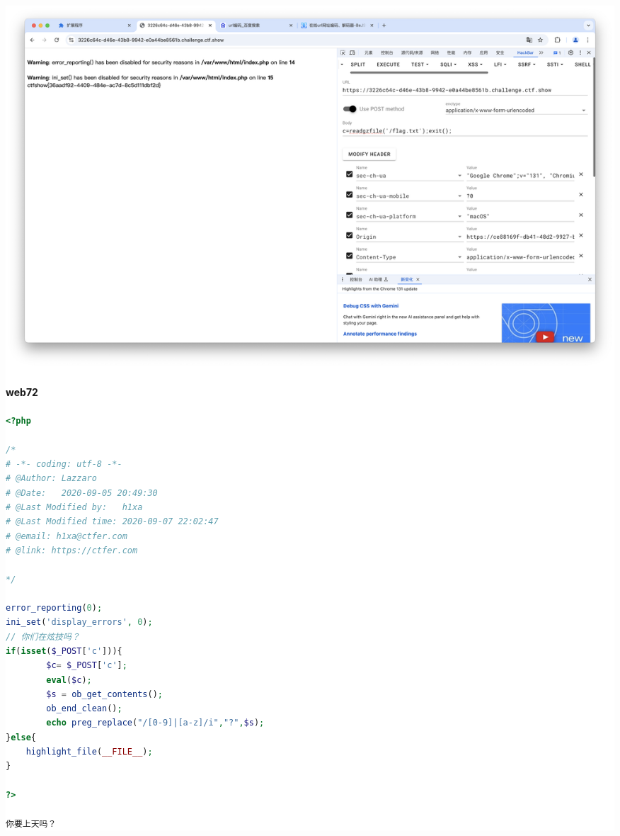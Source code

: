 ![image-20241129144855221](../assets/image-20241129144855221.png)

#### web72

```php
<?php

/*
# -*- coding: utf-8 -*-
# @Author: Lazzaro
# @Date:   2020-09-05 20:49:30
# @Last Modified by:   h1xa
# @Last Modified time: 2020-09-07 22:02:47
# @email: h1xa@ctfer.com
# @link: https://ctfer.com

*/

error_reporting(0);
ini_set('display_errors', 0);
// 你们在炫技吗？
if(isset($_POST['c'])){
        $c= $_POST['c'];
        eval($c);
        $s = ob_get_contents();
        ob_end_clean();
        echo preg_replace("/[0-9]|[a-z]/i","?",$s);
}else{
    highlight_file(__FILE__);
}

?>

你要上天吗？
```
